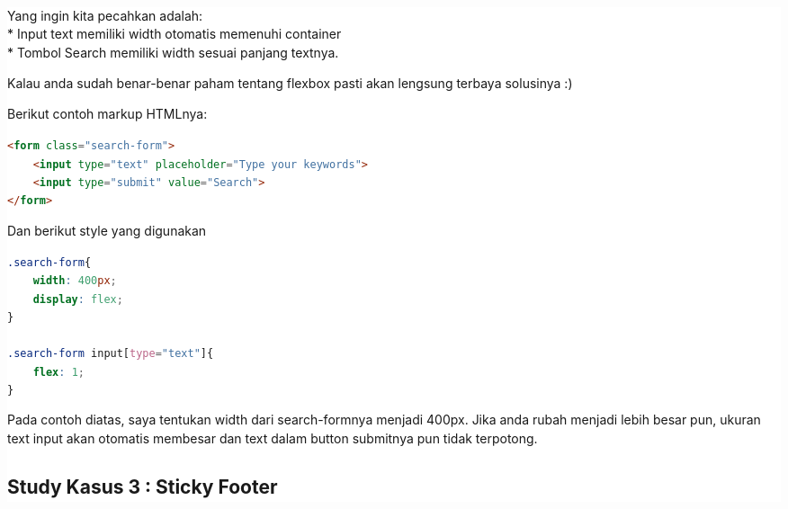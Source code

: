 Yang ingin kita pecahkan adalah:  
\* Input text memiliki width otomatis memenuhi container  
\* Tombol Search memiliki width sesuai panjang textnya.

Kalau anda sudah benar-benar paham tentang flexbox pasti akan lengsung terbaya solusinya :)

Berikut contoh markup HTMLnya:

```html
<form class="search-form">
    <input type="text" placeholder="Type your keywords">
    <input type="submit" value="Search">
</form>
```

Dan berikut style yang digunakan

```css
.search-form{
    width: 400px;
    display: flex;
}

.search-form input[type="text"]{
    flex: 1;
}
```

Pada contoh diatas, saya tentukan width dari search-formnya menjadi 400px. Jika anda rubah menjadi lebih besar pun, ukuran text input akan otomatis membesar dan text dalam button submitnya pun tidak terpotong.

## Study Kasus 3 : Sticky Footer
